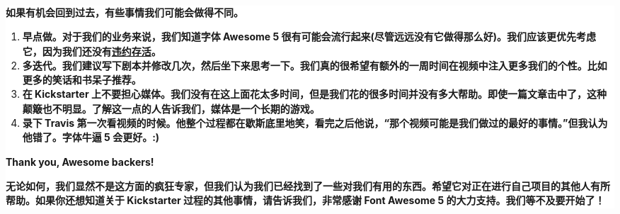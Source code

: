 **如果有机会回到过去，有些事情我们可能会做得不同。**

1.  **早点做。对于我们的业务来说，我们知道字体 Awesome 5 很有可能会流行起来(尽管远远没有它做得那么好)。我们应该更优先考虑它，因为我们还没有[违约存活](http://paulgraham.com/aord.html)。**
2.  **多迭代。我们建议写下剧本并修改几次，然后坐下来思考一下。我们真的很希望有额外的一周时间在视频中注入更多我们的个性。比如更多的笑话和书呆子推荐。**
3.  **在 Kickstarter 上不要担心媒体。我们没有在这上面花太多时间，但是我们花的很多时间并没有多大帮助。即使一篇文章击中了，这种颠簸也不明显。了解这一点的人告诉我们，媒体是一个长期的游戏。**
4.  **录下 Travis 第一次看视频的时候。他整个过程都在歇斯底里地笑，看完之后他说，“那个视频可能是我们做过的最好的事情。”但我认为他错了。字体牛逼 5 会更好。:)**



**Thank you, Awesome backers!**



**无论如何，我们显然不是这方面的疯狂专家，但我们认为我们已经找到了一些对我们有用的东西。希望它对正在进行自己项目的其他人有所帮助。如果你还想知道关于 Kickstarter 过程的其他事情，请告诉我们，非常感谢 Font Awesome 5 的大力支持。我们等不及要开始了！**





